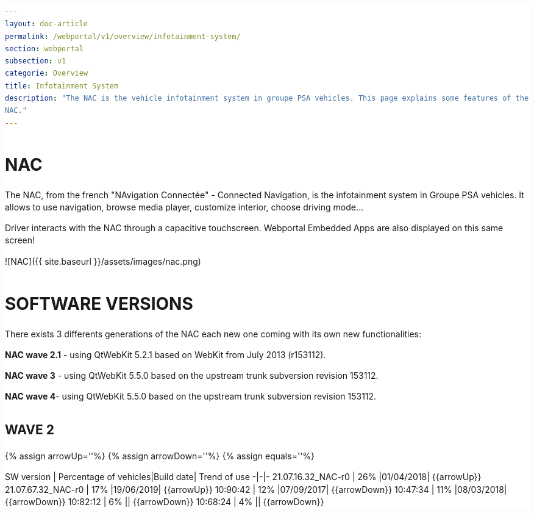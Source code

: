 ```yaml
---
layout: doc-article
permalink: /webportal/v1/overview/infotainment-system/
section: webportal
subsection: v1
categorie: Overview
title: Infotainment System
description: "The NAC is the vehicle infotainment system in groupe PSA vehicles. This page explains some features of the NAC."
---
```


# NAC

The NAC, from the french "NAvigation Connectée" - Connected Navigation, is the infotainment system 
in Groupe PSA vehicles. It allows to use navigation, browse media player, customize interior, choose driving mode...

Driver interacts with the NAC through a capacitive touchscreen. Webportal Embedded Apps are also displayed on this same screen! 

![NAC]({{ site.baseurl }}/assets/images/nac.png)


# SOFTWARE VERSIONS

There exists 3 differents generations of the NAC each new one coming with its own new functionalities:

**NAC wave 2.1** - using QtWebKit 5.2.1 
based on WebKit from July 2013 (r153112).

**NAC wave 3** - using QtWebKit 5.5.0
based on the upstream trunk subversion revision 153112.

**NAC wave 4**- using QtWebKit 5.5.0
based on the upstream trunk subversion revision 153112.


## WAVE 2
{% assign arrowUp='<span class="icon has-text-success"><i class="fas fa-arrow-up"></i></span>'%}
{% assign arrowDown='<span class="icon has-text-danger"><i class="fas fa-arrow-down"></i></span>'%}
{% assign equals='<span class="icon "><i class="fas fa-equals"></i></span>'%}

SW version	| Percentage of vehicles|Build date| Trend of use
-|-|-
21.07.16.32_NAC-r0 | 26%  |01/04/2018| {{arrowUp}}
21.07.67.32_NAC-r0 | 17%  |19/06/2019| {{arrowUp}}
10:90:42 | 12%  |07/09/2017| {{arrowDown}}
10:47:34 | 11%  |08/03/2018| {{arrowDown}}
10:82:12 | 6%  || {{arrowDown}}
10:68:24 | 4%  || {{arrowDown}}
